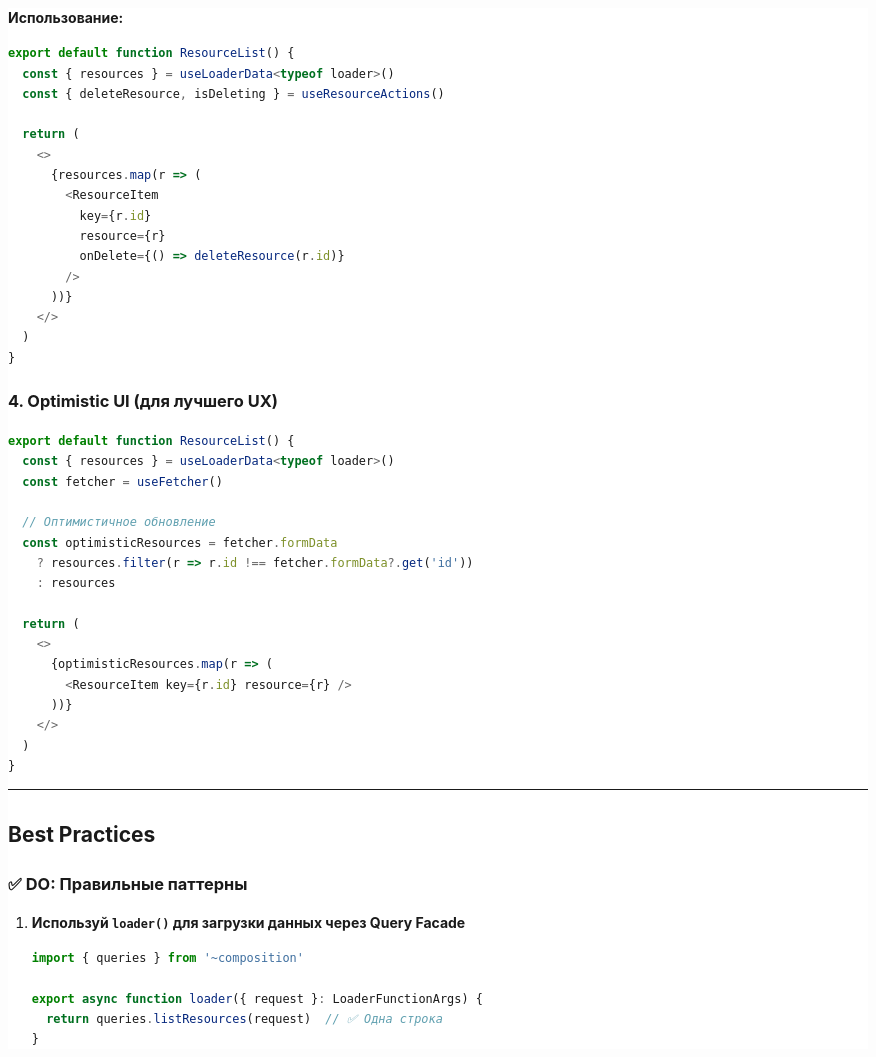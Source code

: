 **Использование:**

```typescript
export default function ResourceList() {
  const { resources } = useLoaderData<typeof loader>()
  const { deleteResource, isDeleting } = useResourceActions()
  
  return (
    <>
      {resources.map(r => (
        <ResourceItem
          key={r.id}
          resource={r}
          onDelete={() => deleteResource(r.id)}
        />
      ))}
    </>
  )
}
```

### 4. Optimistic UI (для лучшего UX)

```typescript
export default function ResourceList() {
  const { resources } = useLoaderData<typeof loader>()
  const fetcher = useFetcher()
  
  // Оптимистичное обновление
  const optimisticResources = fetcher.formData
    ? resources.filter(r => r.id !== fetcher.formData?.get('id'))
    : resources
  
  return (
    <>
      {optimisticResources.map(r => (
        <ResourceItem key={r.id} resource={r} />
      ))}
    </>
  )
}
```

---

## Best Practices

### ✅ DO: Правильные паттерны

1. **Используй `loader()` для загрузки данных через Query Facade**
   ```typescript
   import { queries } from '~composition'
   
   export async function loader({ request }: LoaderFunctionArgs) {
     return queries.listResources(request)  // ✅ Одна строка
   }
   ```
